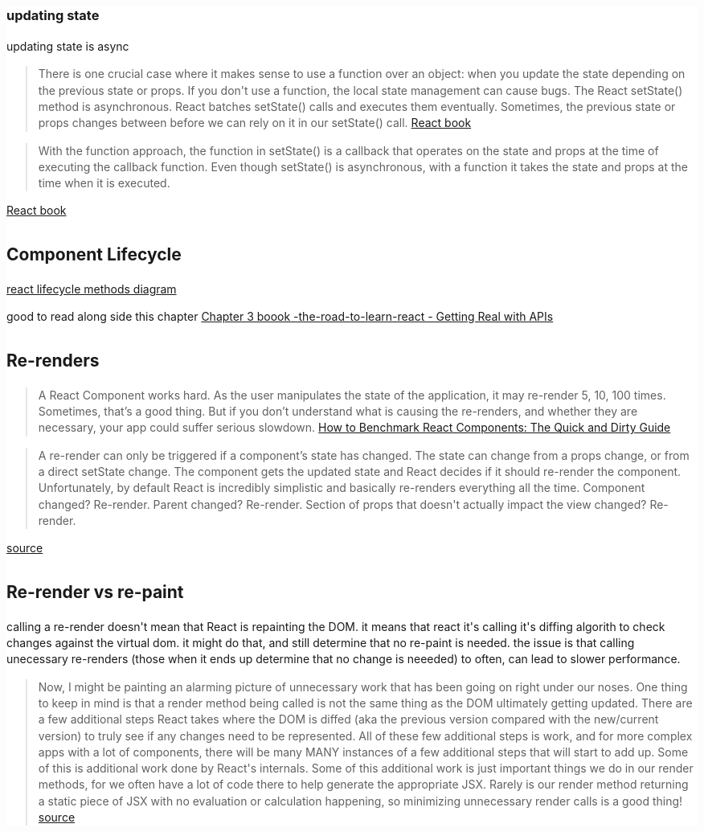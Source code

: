 
### updating state
updating state is async

>There is one crucial case where it makes sense to use a function over an object: when you update the state depending on the previous state or props. If you don't use a function, the local state management can cause bugs. The React setState() method is asynchronous. React batches setState() calls and executes them eventually. Sometimes, the previous state or props changes between before we can rely on it in our setState() call.
[React book](https://github.com/pietrop/the-road-to-learn-react/blob/master/manuscript/chapter6.md#revisited-setstate)

>With the function approach, the function in setState() is a callback that operates on the state and props at the time of executing the callback function. Even though setState() is asynchronous, with a function it takes the state and props at the time when it is executed.

[React book](https://github.com/pietrop/the-road-to-learn-react/blob/master/manuscript/chapter6.md#revisited-setstate)

## Component Lifecycle 
[react lifecycle methods diagram](http://projects.wojtekmaj.pl/react-lifecycle-methods-diagram/)

good to read along side this chapter [Chapter 3 boook -the-road-to-learn-react - Getting Real with APIs ](https://github.com/pietrop/the-road-to-learn-react/blob/master/manuscript/chapter3.md)

## Re-renders


>A React Component works hard. As the user manipulates the state of the application, it may re-render 5, 10, 100 times. Sometimes, that’s a good thing. But if you don’t understand what is causing the re-renders, and whether they are necessary, your app could suffer serious slowdown.
[How to Benchmark React Components: The Quick and Dirty Guide](https://engineering.musefind.com/how-to-benchmark-react-components-the-quick-and-dirty-guide-f595baf1014c)

> A re-render can only be triggered if a component’s state has changed. The state can change from a props change, or from a direct setState change. The component gets the updated state and React decides if it should re-render the component. Unfortunately, by default React is incredibly simplistic and basically re-renders everything all the time.
>Component changed? Re-render. Parent changed? Re-render. Section of props that doesn't actually impact the view changed? Re-render.

[source](https://lucybain.com/blog/2017/react-js-when-to-rerender/)

## Re-render vs re-paint
calling a re-render doesn't mean that React is repainting the DOM.
it means that react it's calling it's diffing algorith to check changes against the virtual dom. it might do that, and still determine that no re-paint is needed. the issue is that calling unecessary re-renders (those when it ends up determine that no change is neeeded) to often, can lead to slower performance. 


>Now, I might be painting an alarming picture of unnecessary work that has been going on right under our noses. One thing to keep in mind is that a render method being called is not the same thing as the DOM ultimately getting updated. There are a few additional steps React takes where the DOM is diffed (aka the previous version compared with the new/current version) to truly see if any changes need to be represented. All of these few additional steps is work, and for more complex apps with a lot of components, there will be many MANY instances of a few additional steps that will start to add up. Some of this is additional work done by React's internals. Some of this additional work is just important things we do in our render methods, for we often have a lot of code there to help generate the appropriate JSX. Rarely is our render method returning a static piece of JSX with no evaluation or calculation happening, so minimizing unnecessary render calls is a good thing!
[source](https://www.kirupa.com/react/avoiding_unnecessary_renders.htm)
